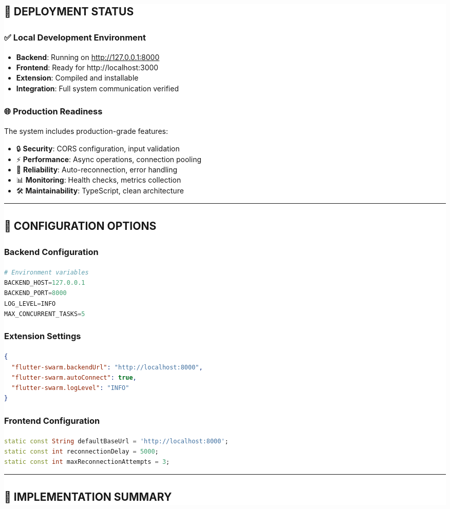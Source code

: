 
## 🚀 DEPLOYMENT STATUS

### ✅ Local Development Environment
- **Backend**: Running on http://127.0.0.1:8000
- **Frontend**: Ready for http://localhost:3000  
- **Extension**: Compiled and installable
- **Integration**: Full system communication verified

### 🌐 Production Readiness
The system includes production-grade features:
- 🔒 **Security**: CORS configuration, input validation
- ⚡ **Performance**: Async operations, connection pooling
- 🔄 **Reliability**: Auto-reconnection, error handling
- 📊 **Monitoring**: Health checks, metrics collection
- 🛠️ **Maintainability**: TypeScript, clean architecture

---

## 🔧 CONFIGURATION OPTIONS

### Backend Configuration
```python
# Environment variables
BACKEND_HOST=127.0.0.1
BACKEND_PORT=8000
LOG_LEVEL=INFO
MAX_CONCURRENT_TASKS=5
```

### Extension Settings
```json
{
  "flutter-swarm.backendUrl": "http://localhost:8000",
  "flutter-swarm.autoConnect": true,
  "flutter-swarm.logLevel": "INFO"
}
```

### Frontend Configuration  
```dart
static const String defaultBaseUrl = 'http://localhost:8000';
static const int reconnectionDelay = 5000;
static const int maxReconnectionAttempts = 3;
```

---

## 🎉 IMPLEMENTATION SUMMARY
